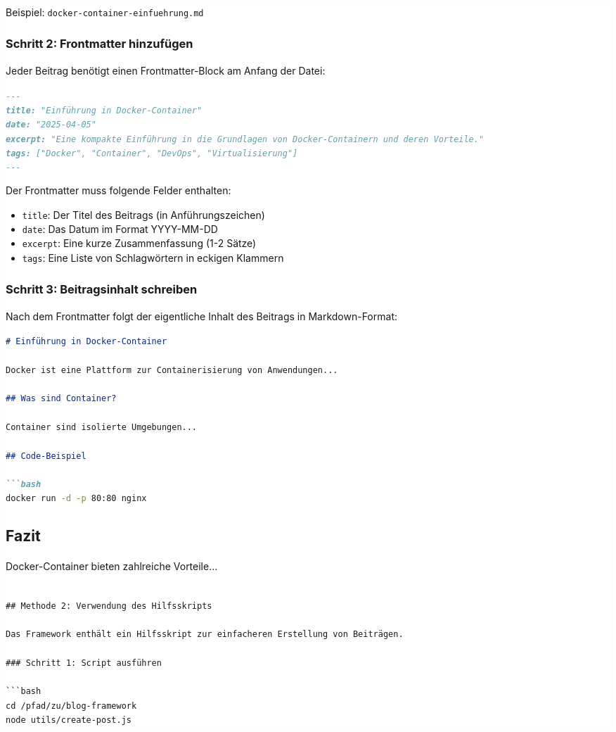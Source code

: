 Beispiel: `docker-container-einfuehrung.md`

### Schritt 2: Frontmatter hinzufügen

Jeder Beitrag benötigt einen Frontmatter-Block am Anfang der Datei:

```markdown
---
title: "Einführung in Docker-Container"
date: "2025-04-05"
excerpt: "Eine kompakte Einführung in die Grundlagen von Docker-Containern und deren Vorteile."
tags: ["Docker", "Container", "DevOps", "Virtualisierung"]
---
```

Der Frontmatter muss folgende Felder enthalten:
- `title`: Der Titel des Beitrags (in Anführungszeichen)
- `date`: Das Datum im Format YYYY-MM-DD
- `excerpt`: Eine kurze Zusammenfassung (1-2 Sätze)
- `tags`: Eine Liste von Schlagwörtern in eckigen Klammern

### Schritt 3: Beitragsinhalt schreiben

Nach dem Frontmatter folgt der eigentliche Inhalt des Beitrags in Markdown-Format:

```markdown
# Einführung in Docker-Container

Docker ist eine Plattform zur Containerisierung von Anwendungen...

## Was sind Container?

Container sind isolierte Umgebungen...

## Code-Beispiel

```bash
docker run -d -p 80:80 nginx
```

## Fazit

Docker-Container bieten zahlreiche Vorteile...
```

## Methode 2: Verwendung des Hilfsskripts

Das Framework enthält ein Hilfsskript zur einfacheren Erstellung von Beiträgen.

### Schritt 1: Script ausführen

```bash
cd /pfad/zu/blog-framework
node utils/create-post.js
```

